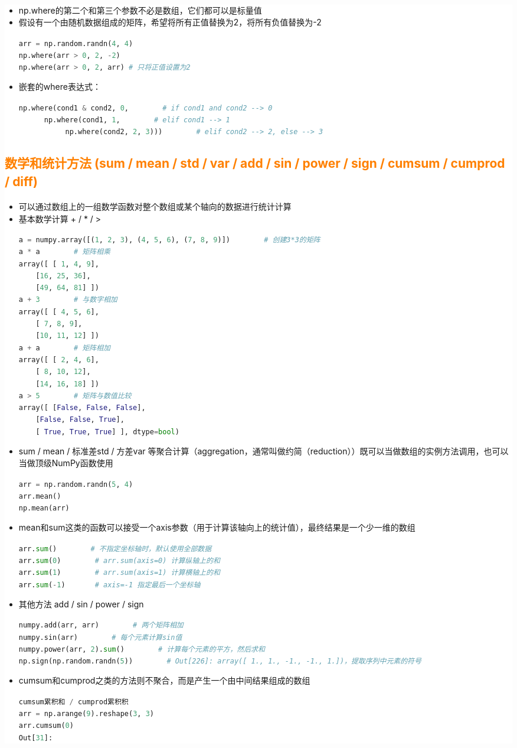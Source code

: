   - np.where的第二个和第三个参数不必是数组，它们都可以是标量值
  - 假设有一个由随机数据组成的矩阵，希望将所有正值替换为2，将所有负值替换为-2
    ```python
    arr = np.random.randn(4, 4)
    np.where(arr > 0, 2, -2)
    np.where(arr > 0, 2, arr) # 只将正值设置为2
    ```
  - 嵌套的where表达式：
    ```python
    np.where(cond1 & cond2, 0,        # if cond1 and cond2 --> 0
          np.where(cond1, 1,        # elif cond1 --> 1
               np.where(cond2, 2, 3)))        # elif cond2 --> 2, else --> 3
    ```
## <span style="color:#ff8000;">数学和统计方法 (sum / mean / std / var / add / sin / power / sign / cumsum / cumprod / diff)
  - 可以通过数组上的一组数学函数对整个数组或某个轴向的数据进行统计计算
  - 基本数学计算 + / * / >
    ```python
    a = numpy.array([(1, 2, 3), (4, 5, 6), (7, 8, 9)])        # 创建3*3的矩阵
    a * a        # 矩阵相乘
    array([ [ 1, 4, 9],
        [16, 25, 36],
        [49, 64, 81] ])
    a + 3        # 与数字相加
    array([ [ 4, 5, 6],
        [ 7, 8, 9],
        [10, 11, 12] ])
    a + a        # 矩阵相加
    array([ [ 2, 4, 6],
        [ 8, 10, 12],
        [14, 16, 18] ])
    a > 5        # 矩阵与数值比较
    array([ [False, False, False],
        [False, False, True],
        [ True, True, True] ], dtype=bool)
    ```
  - sum / mean / 标准差std / 方差var 等聚合计算（aggregation，通常叫做约简（reduction））既可以当做数组的实例方法调用，也可以当做顶级NumPy函数使用
    ```python
    arr = np.random.randn(5, 4)
    arr.mean()
    np.mean(arr)
    ```
  - mean和sum这类的函数可以接受一个axis参数（用于计算该轴向上的统计值），最终结果是一个少一维的数组
    ```python
    arr.sum()        # 不指定坐标轴时，默认使用全部数据
    arr.sum(0)        # arr.sum(axis=0) 计算纵轴上的和
    arr.sum(1)        # arr.sum(axis=1) 计算横轴上的和
    arr.sum(-1)       # axis=-1 指定最后一个坐标轴
    ```
  - 其他方法 add / sin / power / sign
    ```python
    numpy.add(arr, arr)        # 两个矩阵相加
    numpy.sin(arr)        # 每个元素计算sin值
    numpy.power(arr, 2).sum()        # 计算每个元素的平方，然后求和
    np.sign(np.random.randn(5))        # Out[226]: array([ 1., 1., -1., -1., 1.])，提取序列中元素的符号
    ```
  - cumsum和cumprod之类的方法则不聚合，而是产生一个由中间结果组成的数组
    ```python
    cumsum累积和 / cumprod累积积
    arr = np.arange(9).reshape(3, 3)
    arr.cumsum(0)
    Out[31]: